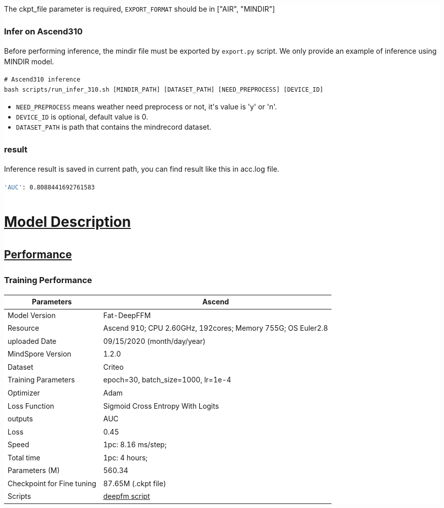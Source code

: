 The ckpt_file parameter is required,
`EXPORT_FORMAT` should be in ["AIR", "MINDIR"]

### Infer on Ascend310

Before performing inference, the mindir file must be exported by `export.py` script. We only provide an example of inference using MINDIR model.

```shell
# Ascend310 inference
bash scripts/run_infer_310.sh [MINDIR_PATH] [DATASET_PATH] [NEED_PREPROCESS] [DEVICE_ID]
```

- `NEED_PREPROCESS` means weather need preprocess or not, it's value is 'y' or 'n'.
- `DEVICE_ID` is optional, default value is 0.
- `DATASET_PATH` is path that contains the mindrecord dataset.

### result

Inference result is saved in current path, you can find result like this in acc.log file.

```bash
'AUC': 0.8088441692761583
```

# [Model Description](#contents)

## [Performance](#contents)

### Training Performance

| Parameters                 | Ascend                                                      |
| -------------------------- | ----------------------------------------------------------- |
| Model Version              | Fat-DeepFFM                                                      |
| Resource                   | Ascend 910; CPU 2.60GHz, 192cores; Memory 755G; OS Euler2.8                |
| uploaded Date              | 09/15/2020 (month/day/year)                                 |
| MindSpore Version          | 1.2.0                                                 |
| Dataset                    | Criteo                                                       |
| Training Parameters        | epoch=30, batch_size=1000, lr=1e-4                          |
| Optimizer                  | Adam                                                        |
| Loss Function              | Sigmoid Cross Entropy With Logits                           |
| outputs                    | AUC                                                    |
| Loss                       | 0.45                                                        |
| Speed                      | 1pc: 8.16 ms/step;                                          |
| Total time                 | 1pc: 4 hours;                                               |
| Parameters (M)             | 560.34                                                        |
| Checkpoint for Fine tuning | 87.65M (.ckpt file)                                           |
| Scripts                    | [deepfm script](https://gitee.com/mindspore/models/tree/master/research/recommend/Fat-DeepFFM) |
